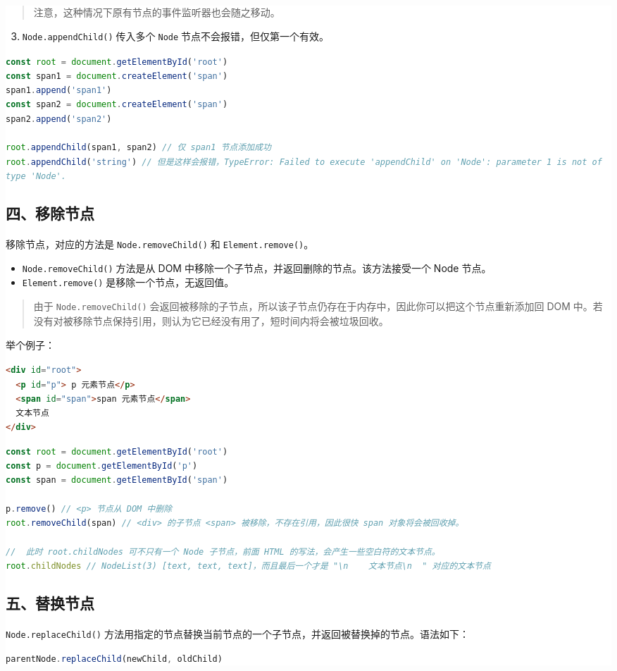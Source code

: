 > 注意，这种情况下原有节点的事件监听器也会随之移动。

3. `Node.appendChild()` 传入多个 `Node` 节点不会报错，但仅第一个有效。

```js
const root = document.getElementById('root')
const span1 = document.createElement('span')
span1.append('span1')
const span2 = document.createElement('span')
span2.append('span2')

root.appendChild(span1, span2) // 仅 span1 节点添加成功
root.appendChild('string') // 但是这样会报错，TypeError: Failed to execute 'appendChild' on 'Node': parameter 1 is not of type 'Node'.
```

## 四、移除节点

移除节点，对应的方法是 `Node.removeChild()` 和 `Element.remove()`。

* `Node.removeChild()` 方法是从 DOM 中移除一个子节点，并返回删除的节点。该方法接受一个 Node 节点。
* `Element.remove()` 是移除一个节点，无返回值。

> 由于 `Node.removeChild()` 会返回被移除的子节点，所以该子节点仍存在于内存中，因此你可以把这个节点重新添加回 DOM 中。若没有对被移除节点保持引用，则认为它已经没有用了，短时间内将会被垃圾回收。

举个例子：

```html
<div id="root">
  <p id="p"> p 元素节点</p>
  <span id="span">span 元素节点</span>
  文本节点
</div>
```

```js
const root = document.getElementById('root')
const p = document.getElementById('p')
const span = document.getElementById('span')

p.remove() // <p> 节点从 DOM 中删除
root.removeChild(span) // <div> 的子节点 <span> 被移除，不存在引用，因此很快 span 对象将会被回收掉。

// ️ 此时 root.childNodes 可不只有一个 Node 子节点，前面 HTML 的写法，会产生一些空白符的文本节点。
root.childNodes // NodeList(3) [text, text, text]，而且最后一个才是 "\n    文本节点\n  " 对应的文本节点
```

## 五、替换节点

`Node.replaceChild()` 方法用指定的节点替换当前节点的一个子节点，并返回被替换掉的节点。语法如下：

```js
parentNode.replaceChild(newChild, oldChild)
```
